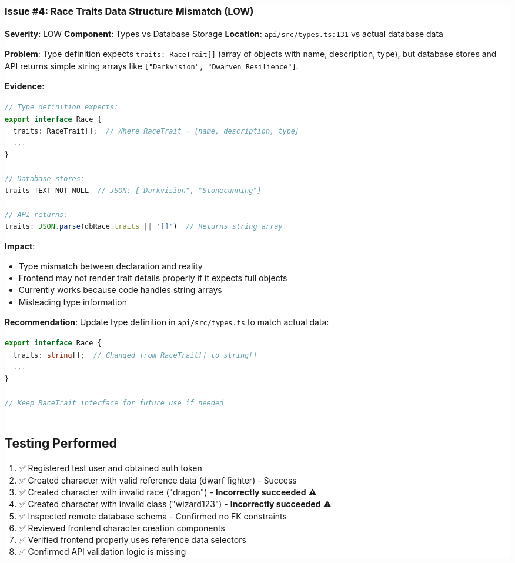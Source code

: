 ### Issue #4: Race Traits Data Structure Mismatch (LOW)
**Severity**: LOW
**Component**: Types vs Database Storage
**Location**: `api/src/types.ts:131` vs actual database data

**Problem**:
Type definition expects `traits: RaceTrait[]` (array of objects with name, description, type), but database stores and API returns simple string arrays like `["Darkvision", "Dwarven Resilience"]`.

**Evidence**:
```typescript
// Type definition expects:
export interface Race {
  traits: RaceTrait[];  // Where RaceTrait = {name, description, type}
  ...
}

// Database stores:
traits TEXT NOT NULL  // JSON: ["Darkvision", "Stonecunning"]

// API returns:
traits: JSON.parse(dbRace.traits || '[]')  // Returns string array
```

**Impact**:
- Type mismatch between declaration and reality
- Frontend may not render trait details properly if it expects full objects
- Currently works because code handles string arrays
- Misleading type information

**Recommendation**:
Update type definition in `api/src/types.ts` to match actual data:
```typescript
export interface Race {
  traits: string[];  // Changed from RaceTrait[] to string[]
  ...
}

// Keep RaceTrait interface for future use if needed
```

---

## Testing Performed

1. ✅ Registered test user and obtained auth token
2. ✅ Created character with valid reference data (dwarf fighter) - Success
3. ✅ Created character with invalid race ("dragon") - **Incorrectly succeeded** ⚠️
4. ✅ Created character with invalid class ("wizard123") - **Incorrectly succeeded** ⚠️
5. ✅ Inspected remote database schema - Confirmed no FK constraints
6. ✅ Reviewed frontend character creation components
7. ✅ Verified frontend properly uses reference data selectors
8. ✅ Confirmed API validation logic is missing

